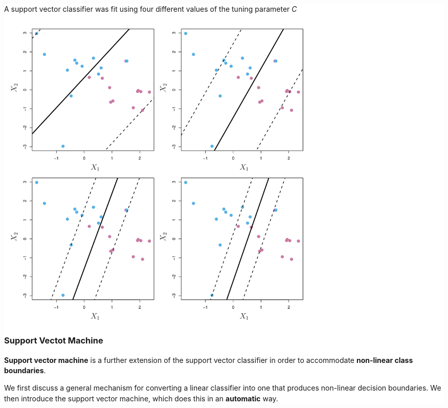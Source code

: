 A support vector classifier was fit using four different values of the tuning parameter $C$

<img src="images/9.7-1.jpg" width="600">

### Support Vectot Machine

**Support vector machine** is a further extension of the support vector classifier in order to accommodate **non-linear class boundaries**.

We first discuss a general mechanism for converting a linear classifier into one that produces non-linear decision boundaries. We then introduce the support vector machine, which does this in an **automatic** way.
